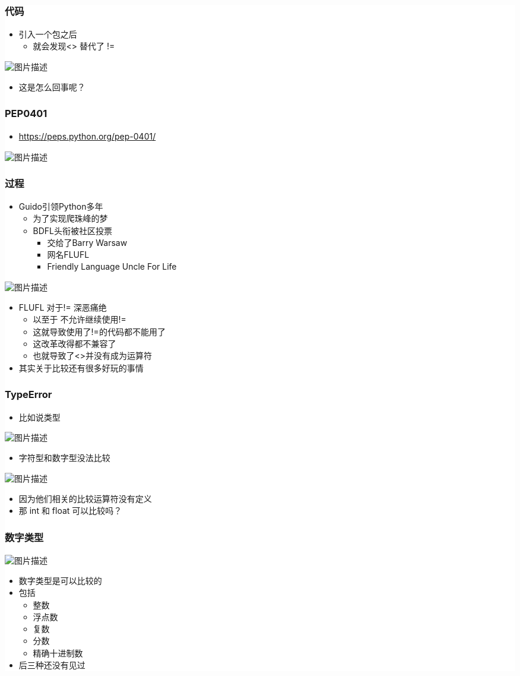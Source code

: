 ### 代码

- 引入一个包之后
	- 就会发现<> 替代了 !=

![图片描述](https://doc.shiyanlou.com/courses/uid1190679-20230528-1685283191150)

- 这是怎么回事呢？

### PEP0401

- https://peps.python.org/pep-0401/

![图片描述](https://doc.shiyanlou.com/courses/uid1190679-20230528-1685283289232)

### 过程

- Guido引领Python多年
	- 为了实现爬珠峰的梦
	- BDFL头衔被社区投票
		- 交给了Barry Warsaw
		- 网名FLUFL
		-  Friendly Language Uncle For Life  

![图片描述](https://doc.shiyanlou.com/courses/uid1190679-20230528-1685283689407)

- FLUFL 对于!= 深恶痛绝
	- 以至于 不允许继续使用!=
	- 这就导致使用了!=的代码都不能用了
	- 这改革改得都不兼容了
	- 也就导致了<>并没有成为运算符
- 其实关于比较还有很多好玩的事情

### TypeError

- 比如说类型

![图片描述](https://doc.shiyanlou.com/courses/uid1190679-20210917-1631877526705)

- 字符型和数字型没法比较

![图片描述](https://doc.shiyanlou.com/courses/uid1190679-20210917-1631879735333)

- 因为他们相关的比较运算符没有定义
- 那 int 和 float 可以比较吗？

### 数字类型

![图片描述](https://doc.shiyanlou.com/courses/uid1190679-20210917-1631879848597)

- 数字类型是可以比较的
- 包括
  - 整数
  - 浮点数
  - 复数
  - 分数
  - 精确十进制数
- 后三种还没有见过
